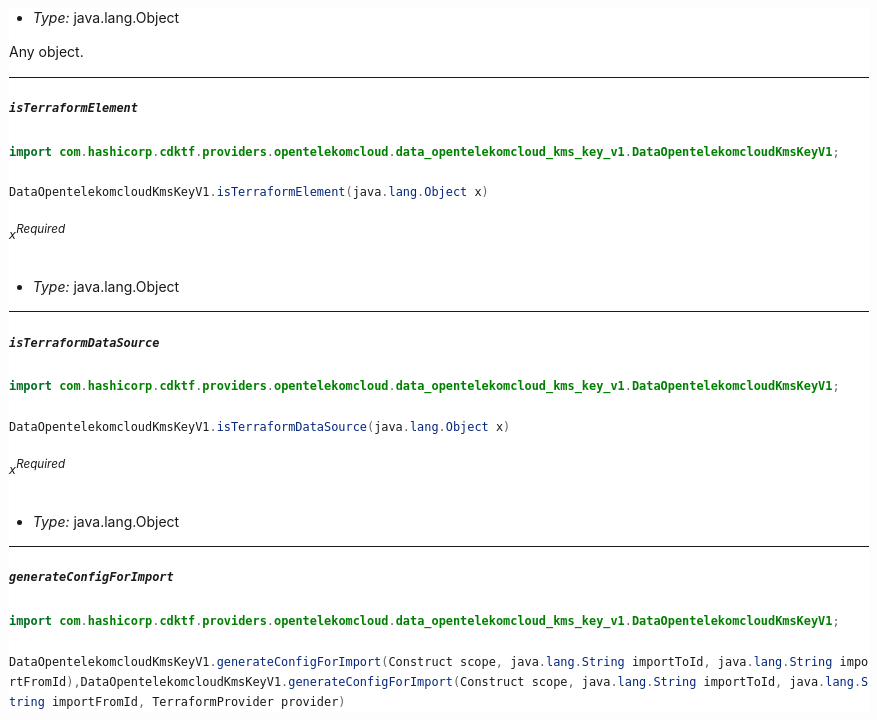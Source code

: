 - *Type:* java.lang.Object

Any object.

---

##### `isTerraformElement` <a name="isTerraformElement" id="@cdktf/provider-opentelekomcloud.dataOpentelekomcloudKmsKeyV1.DataOpentelekomcloudKmsKeyV1.isTerraformElement"></a>

```java
import com.hashicorp.cdktf.providers.opentelekomcloud.data_opentelekomcloud_kms_key_v1.DataOpentelekomcloudKmsKeyV1;

DataOpentelekomcloudKmsKeyV1.isTerraformElement(java.lang.Object x)
```

###### `x`<sup>Required</sup> <a name="x" id="@cdktf/provider-opentelekomcloud.dataOpentelekomcloudKmsKeyV1.DataOpentelekomcloudKmsKeyV1.isTerraformElement.parameter.x"></a>

- *Type:* java.lang.Object

---

##### `isTerraformDataSource` <a name="isTerraformDataSource" id="@cdktf/provider-opentelekomcloud.dataOpentelekomcloudKmsKeyV1.DataOpentelekomcloudKmsKeyV1.isTerraformDataSource"></a>

```java
import com.hashicorp.cdktf.providers.opentelekomcloud.data_opentelekomcloud_kms_key_v1.DataOpentelekomcloudKmsKeyV1;

DataOpentelekomcloudKmsKeyV1.isTerraformDataSource(java.lang.Object x)
```

###### `x`<sup>Required</sup> <a name="x" id="@cdktf/provider-opentelekomcloud.dataOpentelekomcloudKmsKeyV1.DataOpentelekomcloudKmsKeyV1.isTerraformDataSource.parameter.x"></a>

- *Type:* java.lang.Object

---

##### `generateConfigForImport` <a name="generateConfigForImport" id="@cdktf/provider-opentelekomcloud.dataOpentelekomcloudKmsKeyV1.DataOpentelekomcloudKmsKeyV1.generateConfigForImport"></a>

```java
import com.hashicorp.cdktf.providers.opentelekomcloud.data_opentelekomcloud_kms_key_v1.DataOpentelekomcloudKmsKeyV1;

DataOpentelekomcloudKmsKeyV1.generateConfigForImport(Construct scope, java.lang.String importToId, java.lang.String importFromId),DataOpentelekomcloudKmsKeyV1.generateConfigForImport(Construct scope, java.lang.String importToId, java.lang.String importFromId, TerraformProvider provider)
```
